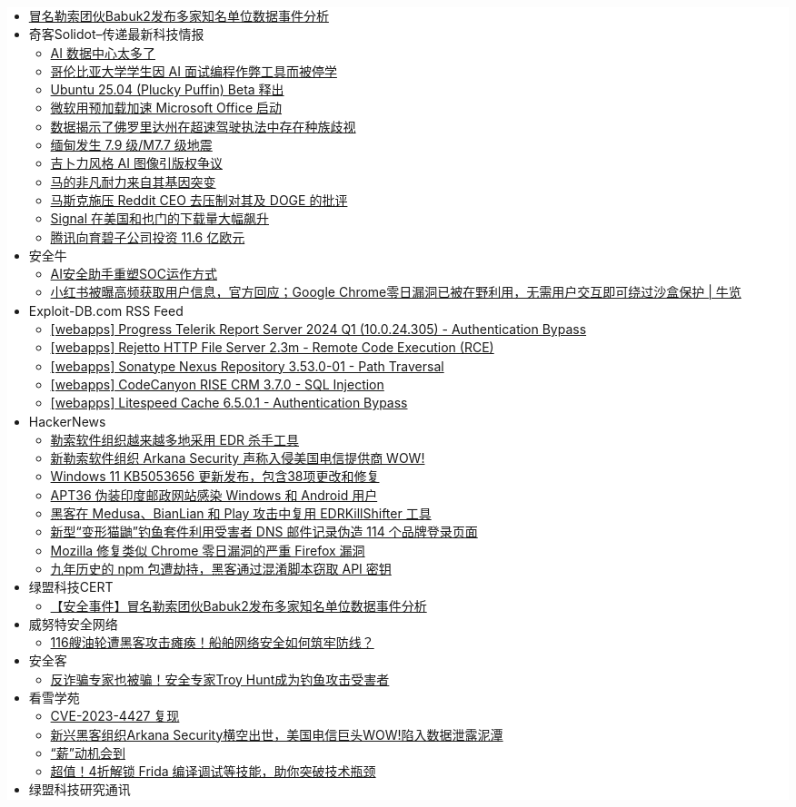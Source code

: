   - [冒名勒索团伙Babuk2发布多家知名单位数据事件分析](https://blog.nsfocus.net/22-3/)
- 奇客Solidot–传递最新科技情报
  - [AI 数据中心太多了](https://www.solidot.org/story?sid=80915)
  - [哥伦比亚大学学生因 AI 面试编程作弊工具而被停学](https://www.solidot.org/story?sid=80914)
  - [Ubuntu 25.04 (Plucky Puffin) Beta 释出](https://www.solidot.org/story?sid=80913)
  - [微软用预加载加速 Microsoft Office 启动](https://www.solidot.org/story?sid=80912)
  - [数据揭示了佛罗里达州在超速驾驶执法中存在种族歧视](https://www.solidot.org/story?sid=80911)
  - [缅甸发生 7.9 级/M7.7 级地震](https://www.solidot.org/story?sid=80910)
  - [吉卜力风格 AI 图像引版权争议](https://www.solidot.org/story?sid=80909)
  - [马的非凡耐力来自其基因突变](https://www.solidot.org/story?sid=80908)
  - [马斯克施压 Reddit CEO 去压制对其及 DOGE 的批评](https://www.solidot.org/story?sid=80907)
  - [Signal 在美国和也门的下载量大幅飙升](https://www.solidot.org/story?sid=80906)
  - [腾讯向育碧子公司投资 11.6 亿欧元](https://www.solidot.org/story?sid=80905)
- 安全牛
  - [AI安全助手重塑SOC运作方式](https://www.aqniu.com/homenews/108771.html)
  - [小红书被曝高频获取用户信息，官方回应；Google Chrome零日漏洞已被在野利用，无需用户交互即可绕过沙盒保护 | 牛览](https://www.aqniu.com/homenews/108772.html)
- Exploit-DB.com RSS Feed
  - [[webapps] Progress Telerik Report Server 2024 Q1 (10.0.24.305) - Authentication Bypass](https://www.exploit-db.com/exploits/52103)
  - [[webapps] Rejetto HTTP File Server 2.3m - Remote Code Execution (RCE)](https://www.exploit-db.com/exploits/52102)
  - [[webapps] Sonatype Nexus Repository 3.53.0-01 - Path Traversal](https://www.exploit-db.com/exploits/52101)
  - [[webapps] CodeCanyon RISE CRM 3.7.0 - SQL Injection](https://www.exploit-db.com/exploits/52100)
  - [[webapps] Litespeed Cache 6.5.0.1 - Authentication Bypass](https://www.exploit-db.com/exploits/52099)
- HackerNews
  - [勒索软件组织越来越多地采用 EDR 杀手工具](https://hackernews.cc/archives/58086)
  - [新勒索软件组织 Arkana Security 声称入侵美国电信提供商 WOW!](https://hackernews.cc/archives/58083)
  - [Windows 11 KB5053656 更新发布，包含38项更改和修复](https://hackernews.cc/archives/58081)
  - [APT36 伪装印度邮政网站感染 Windows 和 Android 用户](https://hackernews.cc/archives/58079)
  - [黑客在 Medusa、BianLian 和 Play 攻击中复用 EDRKillShifter 工具](https://hackernews.cc/archives/58077)
  - [新型“变形猫鼬”钓鱼套件利用受害者 DNS 邮件记录伪造 114 个品牌登录页面](https://hackernews.cc/archives/58075)
  - [Mozilla 修复类似 Chrome 零日漏洞的严重 Firefox 漏洞](https://hackernews.cc/archives/58073)
  - [九年历史的 npm 包遭劫持，黑客通过混淆脚本窃取 API 密钥](https://hackernews.cc/archives/58071)
- 绿盟科技CERT
  - [【安全事件】冒名勒索团伙Babuk2发布多家知名单位数据事件分析](https://mp.weixin.qq.com/s?__biz=Mzk0MjE3ODkxNg==&mid=2247489202&idx=1&sn=aa0b66c760f9788603acaf510d1be5b5&chksm=c2c641b9f5b1c8afeedbb3ba3b18470956bfb33414d8bea44b9cfea1340c5f6f0154a023ba1d&scene=58&subscene=0#rd)
- 威努特安全网络
  - [116艘油轮遭黑客攻击瘫痪！船舶网络安全如何筑牢防线？](https://mp.weixin.qq.com/s?__biz=MzAwNTgyODU3NQ==&mid=2651131999&idx=1&sn=3371f16ff3f487085f94126c0425e84a&chksm=80e70aefb79083f9d157a850cca40e2e70d0c8c7c989dbba9fa7688c905c630efd7588c16ea5&scene=58&subscene=0#rd)
- 安全客
  - [反诈骗专家也被骗！安全专家Troy Hunt成为钓鱼攻击受害者](https://mp.weixin.qq.com/s?__biz=MzA5ODA0NDE2MA==&mid=2649788234&idx=1&sn=4aa234521bc0805ea06d1a835631c550&chksm=8893bf25bfe4363370a6190e7495215f165266acbe69a7bb661d09414e4c8082d72f9f004a7b&scene=58&subscene=0#rd)
- 看雪学苑
  - [CVE-2023-4427 复现](https://mp.weixin.qq.com/s?__biz=MjM5NTc2MDYxMw==&mid=2458591194&idx=1&sn=8573593d270470e21d64034d47a9045b&chksm=b18c2f5086fba6468977f88b6b56fc9deb91954bb8266ddaa9048ce1bda8b42ae58af8375e21&scene=58&subscene=0#rd)
  - [新兴黑客组织Arkana Security横空出世，美国电信巨头WOW!陷入数据泄露泥潭](https://mp.weixin.qq.com/s?__biz=MjM5NTc2MDYxMw==&mid=2458591194&idx=2&sn=b792e72a6ee468ab37c66cfe9b874366&chksm=b18c2f5086fba646b8780e05e135926d531ab1c55414ec785c7c55e76164da5bd41984b764c4&scene=58&subscene=0#rd)
  - [“薪”动机会到](https://mp.weixin.qq.com/s?__biz=MjM5NTc2MDYxMw==&mid=2458591194&idx=3&sn=546b199b787f332b3116cbd3d0b8fa28&chksm=b18c2f5086fba6468d758eff035002bf0ae2f37ee7c20ee2175ddda53a2f60e568ec21eacc42&scene=58&subscene=0#rd)
  - [超值！4折解锁 Frida 编译调试等技能，助你突破技术瓶颈](https://mp.weixin.qq.com/s?__biz=MjM5NTc2MDYxMw==&mid=2458591194&idx=4&sn=c0bf7e66a6ba189c0e3fec2dcb09053d&chksm=b18c2f5086fba646e2687db59c44e8d2f54d1f98922a5f71fa3c2c45d9163d36abb2fae53e08&scene=58&subscene=0#rd)
- 绿盟科技研究通讯
